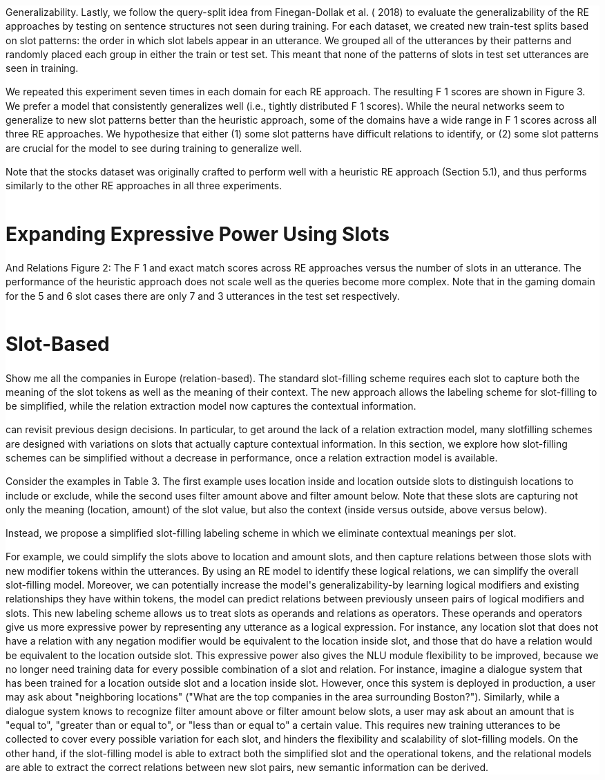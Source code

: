 Generalizability. Lastly, we follow the query-split idea from Finegan-Dollak et al. ( 2018) to evaluate the generalizability of the RE approaches by testing on sentence structures not seen during training. For each dataset, we created new train-test splits based on slot patterns: the order in which slot labels appear in an utterance. We grouped all of the utterances by their patterns and randomly placed each group in either the train or test set. This meant that none of the patterns of slots in test set utterances are seen in training.

We repeated this experiment seven times in each domain for each RE approach. The resulting F 1 scores are shown in Figure 3. We prefer a model that consistently generalizes well (i.e., tightly distributed F 1 scores). While the neural networks seem to generalize to new slot patterns better than the heuristic approach, some of the domains have a wide range in F 1 scores across all three RE approaches. We hypothesize that either (1) some slot patterns have difficult relations to identify, or (2) some slot patterns are crucial for the model to see during training to generalize well.

Note that the stocks dataset was originally crafted to perform well with a heuristic RE approach (Section 5.1), and thus performs similarly to the other RE approaches in all three experiments.

# Expanding Expressive Power Using Slots

And Relations Figure 2: The F 1 and exact match scores across RE approaches versus the number of slots in an utterance. The performance of the heuristic approach does not scale well as the queries become more complex. Note that in the gaming domain for the 5 and 6 slot cases there are only 7 and 3 utterances in the test set respectively.

# Slot-Based

Show me all the companies in Europe   (relation-based). The standard slot-filling scheme requires each slot to capture both the meaning of the slot tokens as well as the meaning of their context. The new approach allows the labeling scheme for slot-filling to be simplified, while the relation extraction model now captures the contextual information.

can revisit previous design decisions. In particular, to get around the lack of a relation extraction model, many slotfilling schemes are designed with variations on slots that actually capture contextual information. In this section, we explore how slot-filling schemes can be simplified without a decrease in performance, once a relation extraction model is available.

Consider the examples in Table 3. The first example uses location inside and location outside slots to distinguish locations to include or exclude, while the second uses filter amount above and filter amount below. Note that these slots are capturing not only the meaning (location, amount) of the slot value, but also the context (inside versus outside, above versus below).

Instead, we propose a simplified slot-filling labeling scheme in which we eliminate contextual meanings per slot.

For example, we could simplify the slots above to location and amount slots, and then capture relations between those slots with new modifier tokens within the utterances. By using an RE model to identify these logical relations, we can simplify the overall slot-filling model. Moreover, we can potentially increase the model's generalizability-by learning logical modifiers and existing relationships they have within tokens, the model can predict relations between previously unseen pairs of logical modifiers and slots. This new labeling scheme allows us to treat slots as operands and relations as operators. These operands and operators give us more expressive power by representing any utterance as a logical expression. For instance, any location slot that does not have a relation with any negation modifier would be equivalent to the location inside slot, and those that do have a relation would be equivalent to the location outside slot. This expressive power also gives the NLU module flexibility to be improved, because we no longer need training data for every possible combination of a slot and relation. For instance, imagine a dialogue system that has been trained for a location outside slot and a location inside slot. However, once this system is deployed in production, a user may ask about "neighboring locations" ("What are the top companies in the area surrounding Boston?"). Similarly, while a dialogue system knows to recognize filter amount above or filter amount below slots, a user may ask about an amount that is "equal to", "greater than or equal to", or "less than or equal to" a certain value. This requires new training utterances to be collected to cover every possible variation for each slot, and hinders the flexibility and scalability of slot-filling models. On the other hand, if the slot-filling model is able to extract both the simplified slot and the operational tokens, and the relational models are able to extract the correct relations between new slot pairs, new semantic information can be derived.